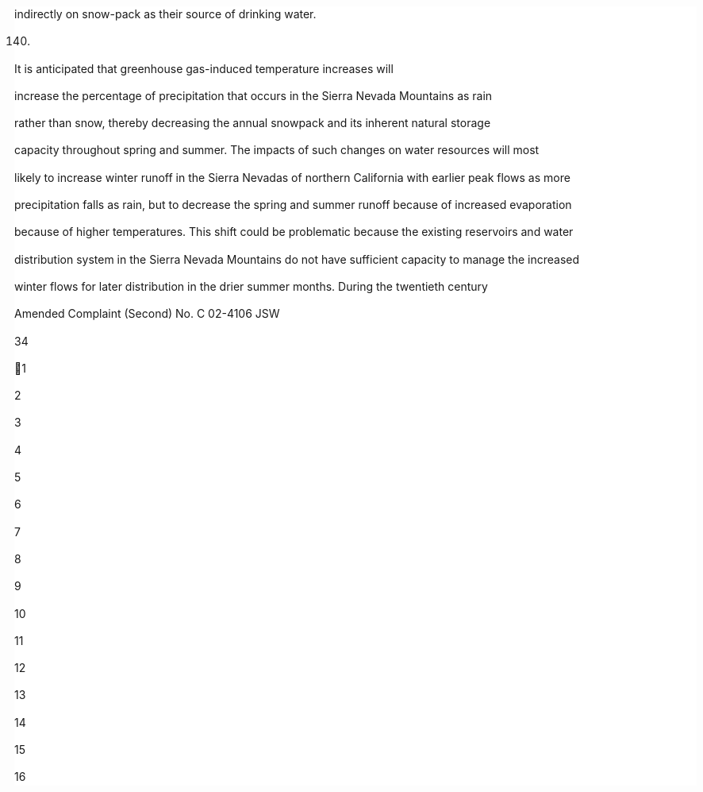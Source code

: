 indirectly on snow-pack as their source of drinking water.

140.

It  is  anticipated  that  greenhouse  gas-induced  temperature  increases  will

increase the percentage of precipitation that occurs in the Sierra Nevada Mountains as rain

rather than snow, thereby decreasing the annual snowpack and its inherent natural storage

capacity throughout spring and summer. The impacts of such changes on water resources will most

likely to increase winter runoff in the Sierra Nevadas of northern California with earlier peak flows as more

precipitation falls as rain, but to decrease the spring and summer runoff because of increased evaporation

because of higher temperatures.  This shift could be problematic because the existing reservoirs and water

distribution system in the Sierra Nevada Mountains do not have sufficient capacity to manage the increased

winter  flows  for  later  distribution  in  the  drier  summer  months.    During  the  twentieth  century

  Amended Complaint (Second)
  No. C 02-4106 JSW

34

1

2

3

4

5

6

7

8

9

10

11

12

13

14

15

16
